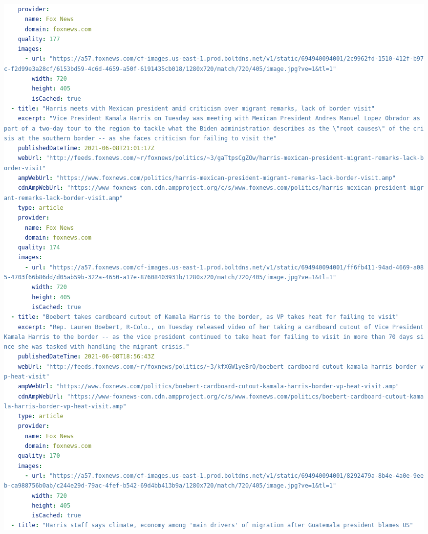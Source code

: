 ```yaml
    provider:
      name: Fox News
      domain: foxnews.com
    quality: 177
    images:
      - url: "https://a57.foxnews.com/cf-images.us-east-1.prod.boltdns.net/v1/static/694940094001/2c9962fd-1510-412f-b97c-f2d99e3a28cf/6153bd59-4c6d-4659-a50f-6191435cb018/1280x720/match/720/405/image.jpg?ve=1&tl=1"
        width: 720
        height: 405
        isCached: true
  - title: "Harris meets with Mexican president amid criticism over migrant remarks, lack of border visit"
    excerpt: "Vice President Kamala Harris on Tuesday was meeting with Mexican President Andres Manuel Lopez Obrador as part of a two-day tour to the region to tackle what the Biden administration describes as the \"root causes\" of the crisis at the southern border -- as she faces criticism for failing to visit the"
    publishedDateTime: 2021-06-08T21:01:17Z
    webUrl: "http://feeds.foxnews.com/~r/foxnews/politics/~3/gaTtpsCgZOw/harris-mexican-president-migrant-remarks-lack-border-visit"
    ampWebUrl: "https://www.foxnews.com/politics/harris-mexican-president-migrant-remarks-lack-border-visit.amp"
    cdnAmpWebUrl: "https://www-foxnews-com.cdn.ampproject.org/c/s/www.foxnews.com/politics/harris-mexican-president-migrant-remarks-lack-border-visit.amp"
    type: article
    provider:
      name: Fox News
      domain: foxnews.com
    quality: 174
    images:
      - url: "https://a57.foxnews.com/cf-images.us-east-1.prod.boltdns.net/v1/static/694940094001/ff6fb411-94ad-4669-a085-4703f66b86dd/d05ab59b-322a-4650-a17e-87608403931b/1280x720/match/720/405/image.jpg?ve=1&tl=1"
        width: 720
        height: 405
        isCached: true
  - title: "Boebert takes cardboard cutout of Kamala Harris to the border, as VP takes heat for failing to visit"
    excerpt: "Rep. Lauren Boebert, R-Colo., on Tuesday released video of her taking a cardboard cutout of Vice President Kamala Harris to the border -- as the vice president continued to take heat for failing to visit in more than 70 days since she was tasked with handling the migrant crisis."
    publishedDateTime: 2021-06-08T18:56:43Z
    webUrl: "http://feeds.foxnews.com/~r/foxnews/politics/~3/kfXGW1yeBrQ/boebert-cardboard-cutout-kamala-harris-border-vp-heat-visit"
    ampWebUrl: "https://www.foxnews.com/politics/boebert-cardboard-cutout-kamala-harris-border-vp-heat-visit.amp"
    cdnAmpWebUrl: "https://www-foxnews-com.cdn.ampproject.org/c/s/www.foxnews.com/politics/boebert-cardboard-cutout-kamala-harris-border-vp-heat-visit.amp"
    type: article
    provider:
      name: Fox News
      domain: foxnews.com
    quality: 170
    images:
      - url: "https://a57.foxnews.com/cf-images.us-east-1.prod.boltdns.net/v1/static/694940094001/8292479a-8b4e-4a0e-9eeb-ca988756b0ab/c244e29d-79ac-4fef-b542-69d4bb413b9a/1280x720/match/720/405/image.jpg?ve=1&tl=1"
        width: 720
        height: 405
        isCached: true
  - title: "Harris staff says climate, economy among 'main drivers' of migration after Guatemala president blames US"
```